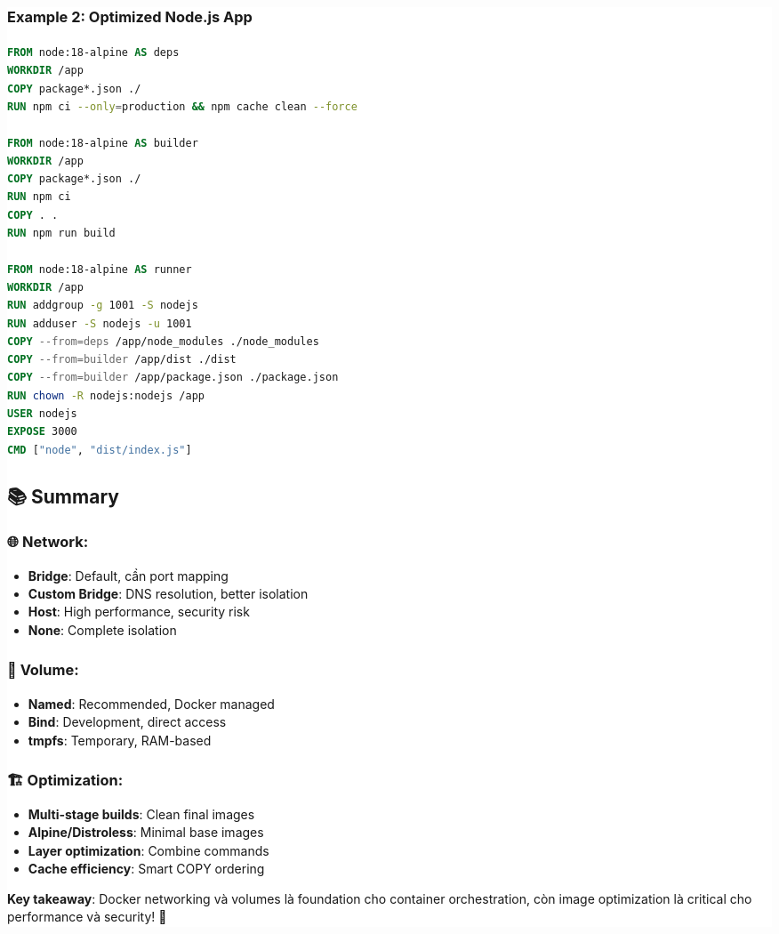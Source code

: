 ### Example 2: Optimized Node.js App
```dockerfile
FROM node:18-alpine AS deps
WORKDIR /app
COPY package*.json ./
RUN npm ci --only=production && npm cache clean --force

FROM node:18-alpine AS builder
WORKDIR /app
COPY package*.json ./
RUN npm ci
COPY . .
RUN npm run build

FROM node:18-alpine AS runner
WORKDIR /app
RUN addgroup -g 1001 -S nodejs
RUN adduser -S nodejs -u 1001
COPY --from=deps /app/node_modules ./node_modules
COPY --from=builder /app/dist ./dist
COPY --from=builder /app/package.json ./package.json
RUN chown -R nodejs:nodejs /app
USER nodejs
EXPOSE 3000
CMD ["node", "dist/index.js"]
```

## 📚 Summary

### 🌐 **Network:**
- **Bridge**: Default, cần port mapping
- **Custom Bridge**: DNS resolution, better isolation
- **Host**: High performance, security risk
- **None**: Complete isolation

### 💾 **Volume:**
- **Named**: Recommended, Docker managed
- **Bind**: Development, direct access
- **tmpfs**: Temporary, RAM-based

### 🏗️ **Optimization:**
- **Multi-stage builds**: Clean final images
- **Alpine/Distroless**: Minimal base images
- **Layer optimization**: Combine commands
- **Cache efficiency**: Smart COPY ordering

**Key takeaway**: Docker networking và volumes là foundation cho container orchestration, còn image optimization là critical cho performance và security! 🚀 